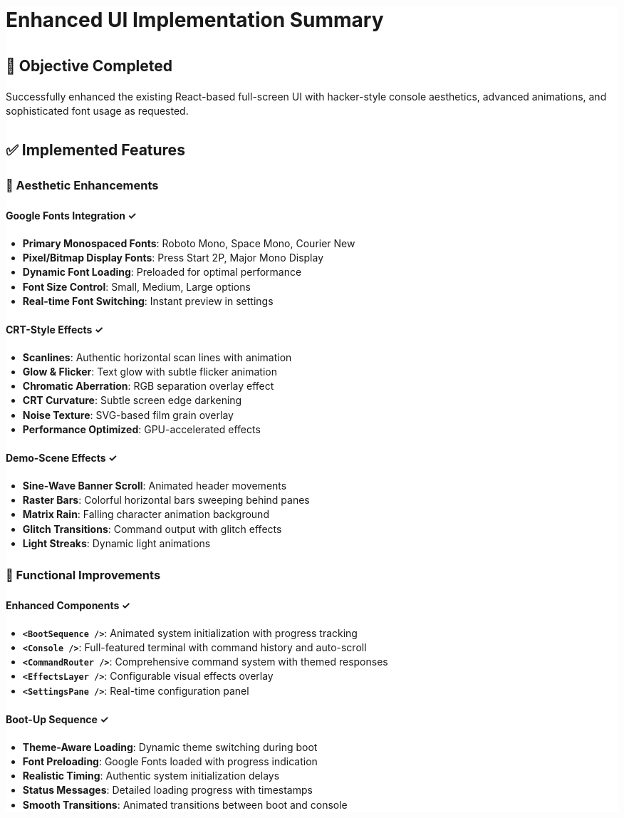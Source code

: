 # Enhanced UI Implementation Summary

## 🎯 Objective Completed

Successfully enhanced the existing React-based full-screen UI with hacker-style console aesthetics, advanced animations, and sophisticated font usage as requested.

## ✅ Implemented Features

### 🎨 Aesthetic Enhancements

#### **Google Fonts Integration** ✓

- **Primary Monospaced Fonts**: Roboto Mono, Space Mono, Courier New
- **Pixel/Bitmap Display Fonts**: Press Start 2P, Major Mono Display
- **Dynamic Font Loading**: Preloaded for optimal performance
- **Font Size Control**: Small, Medium, Large options
- **Real-time Font Switching**: Instant preview in settings

#### **CRT-Style Effects** ✓

- **Scanlines**: Authentic horizontal scan lines with animation
- **Glow & Flicker**: Text glow with subtle flicker animation
- **Chromatic Aberration**: RGB separation overlay effect
- **CRT Curvature**: Subtle screen edge darkening
- **Noise Texture**: SVG-based film grain overlay
- **Performance Optimized**: GPU-accelerated effects

#### **Demo-Scene Effects** ✓

- **Sine-Wave Banner Scroll**: Animated header movements
- **Raster Bars**: Colorful horizontal bars sweeping behind panes
- **Matrix Rain**: Falling character animation background
- **Glitch Transitions**: Command output with glitch effects
- **Light Streaks**: Dynamic light animations

### 🔧 Functional Improvements

#### **Enhanced Components** ✓

- **`<BootSequence />`**: Animated system initialization with progress tracking
- **`<Console />`**: Full-featured terminal with command history and auto-scroll
- **`<CommandRouter />`**: Comprehensive command system with themed responses
- **`<EffectsLayer />`**: Configurable visual effects overlay
- **`<SettingsPane />`**: Real-time configuration panel

#### **Boot-Up Sequence** ✓

- **Theme-Aware Loading**: Dynamic theme switching during boot
- **Font Preloading**: Google Fonts loaded with progress indication
- **Realistic Timing**: Authentic system initialization delays
- **Status Messages**: Detailed loading progress with timestamps
- **Smooth Transitions**: Animated transitions between boot and console

